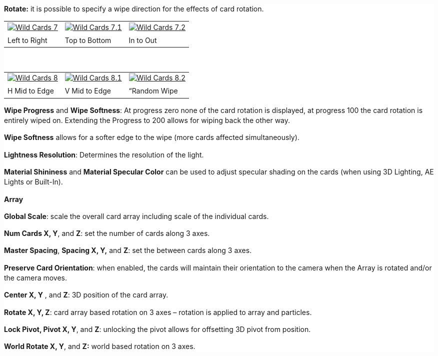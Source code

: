 
**Rotate:** it is possible to specify a wipe direction for the effects of card rotation.




|  |  |  |
| --- | --- | --- |
| [![Wild Cards 7](https://borisfx-com-res.cloudinary.com/image/upload//documentation/continuum/uploads/2013/07/Wild-Cards-7.jpg)](https://borisfx-com-res.cloudinary.com/image/upload//documentation/continuum/uploads/2013/07/Wild-Cards-7.jpg) | [![Wild Cards 7.1](https://borisfx-com-res.cloudinary.com/image/upload//documentation/continuum/uploads/2013/07/Wild-Cards-7.1.jpg)](https://borisfx-com-res.cloudinary.com/image/upload//documentation/continuum/uploads/2013/07/Wild-Cards-7.1.jpg) | [![Wild Cards 7.2](https://borisfx-com-res.cloudinary.com/image/upload//documentation/continuum/uploads/2013/07/Wild-Cards-7.2.jpg)](https://borisfx-com-res.cloudinary.com/image/upload//documentation/continuum/uploads/2013/07/Wild-Cards-7.2.jpg) |
| Left to Right | Top to Bottom | In to Out |


 




|  |  |  |
| --- | --- | --- |
| [![Wild Cards 8](https://borisfx-com-res.cloudinary.com/image/upload//documentation/continuum/uploads/2013/07/Wild-Cards-8.jpg)](https://borisfx-com-res.cloudinary.com/image/upload//documentation/continuum/uploads/2013/07/Wild-Cards-8.jpg) | [![Wild Cards 8.1](https://borisfx-com-res.cloudinary.com/image/upload//documentation/continuum/uploads/2013/07/Wild-Cards-8.1.jpg)](https://borisfx-com-res.cloudinary.com/image/upload//documentation/continuum/uploads/2013/07/Wild-Cards-8.1.jpg) | [![Wild Cards 8.2](https://borisfx-com-res.cloudinary.com/image/upload//documentation/continuum/uploads/2013/07/Wild-Cards-8.2.jpg)](https://borisfx-com-res.cloudinary.com/image/upload//documentation/continuum/uploads/2013/07/Wild-Cards-8.2.jpg) |
| H Mid to Edge | V Mid to Edge | “Random Wipe |


**Wipe Progress** and **Wipe Softness**: At progress zero none of the card rotation is displayed, at progress 100 the card rotation is entirely wiped on. Extending the Progress to 200 allows for wiping back the other way.


**Wipe Softness** allows for a softer edge to the wipe (more cards affected simultaneously).


**Lightness Resolution**: Determines the resolution of the light.


**Material Shininess** and **Material Specular Color** can be used to adjust specular shading on the cards (when using 3D Lighting, AE Lights or Built-In).


**Array**


 **Global Scale**: scale the overall card array including scale of the individual cards.


**Num Cards X, Y**, and **Z**: set the number of cards along 3 axes.


**Master Spacing**, **Spacing X, Y,** and **Z**: set the between cards along 3 axes.


**Preserve Card Orientation**: when enabled, the cards will maintain their orientation to the camera when the Array is rotated and/or the camera moves.


**Center X, Y** , and **Z**: 3D position of the card array.


**Rotate X, Y, Z**: card array based rotation on 3 axes – rotation is applied to array and particles.


**Lock Pivot, Pivot X, Y**, and **Z**: unlocking the pivot allows for offsetting 3D pivot from position.


**World Rotate X, Y**, and **Z:** world based rotation on 3 axes.
